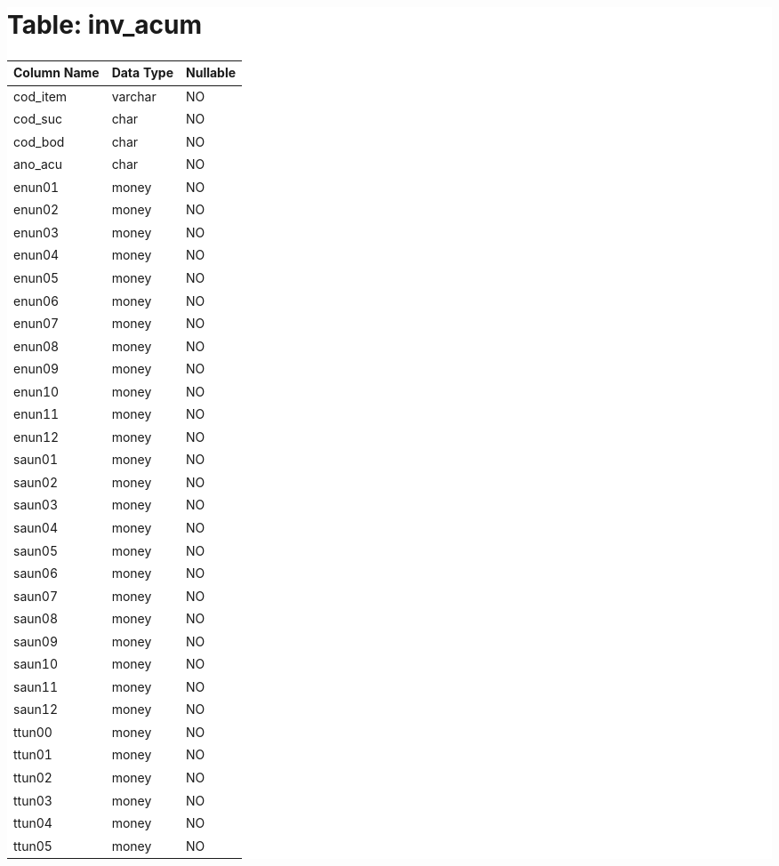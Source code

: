 # Table: inv_acum

| Column Name | Data Type | Nullable |
|-------------|-----------|----------|
| cod_item | varchar | NO |
| cod_suc | char | NO |
| cod_bod | char | NO |
| ano_acu | char | NO |
| enun01 | money | NO |
| enun02 | money | NO |
| enun03 | money | NO |
| enun04 | money | NO |
| enun05 | money | NO |
| enun06 | money | NO |
| enun07 | money | NO |
| enun08 | money | NO |
| enun09 | money | NO |
| enun10 | money | NO |
| enun11 | money | NO |
| enun12 | money | NO |
| saun01 | money | NO |
| saun02 | money | NO |
| saun03 | money | NO |
| saun04 | money | NO |
| saun05 | money | NO |
| saun06 | money | NO |
| saun07 | money | NO |
| saun08 | money | NO |
| saun09 | money | NO |
| saun10 | money | NO |
| saun11 | money | NO |
| saun12 | money | NO |
| ttun00 | money | NO |
| ttun01 | money | NO |
| ttun02 | money | NO |
| ttun03 | money | NO |
| ttun04 | money | NO |
| ttun05 | money | NO |